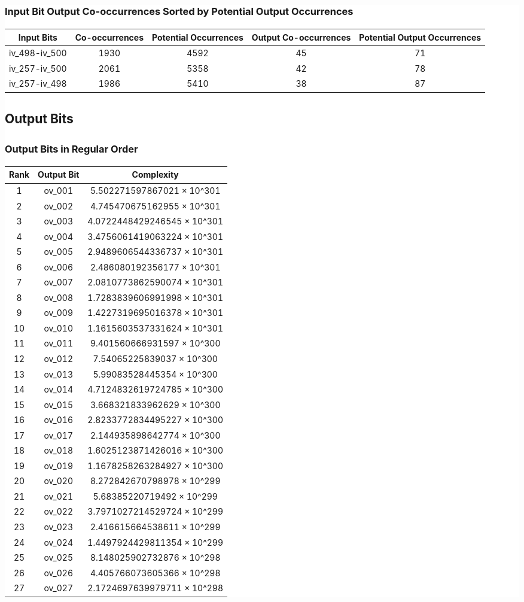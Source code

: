 ### Input Bit Output Co-occurrences Sorted by Potential Output Occurrences

| Input Bits | Co-occurrences | Potential Occurrences | Output Co-occurrences | Potential Output Occurrences |
|:----------:|:--------------:|:---------------------:|:---------------------:|:----------------------------:|
| iv_498-iv_500 | 1930 | 4592 | 45 | 71 |
| iv_257-iv_500 | 2061 | 5358 | 42 | 78 |
| iv_257-iv_498 | 1986 | 5410 | 38 | 87 |

## Output Bits

### Output Bits in Regular Order

| Rank | Output Bit | Complexity |
|:----:|:----------:|:----------:|
| 1 | ov_001 | 5.502271597867021 × 10^301 |
| 2 | ov_002 | 4.745470675162955 × 10^301 |
| 3 | ov_003 | 4.0722448429246545 × 10^301 |
| 4 | ov_004 | 3.4756061419063224 × 10^301 |
| 5 | ov_005 | 2.9489606544336737 × 10^301 |
| 6 | ov_006 | 2.486080192356177 × 10^301 |
| 7 | ov_007 | 2.0810773862590074 × 10^301 |
| 8 | ov_008 | 1.7283839606991998 × 10^301 |
| 9 | ov_009 | 1.4227319695016378 × 10^301 |
| 10 | ov_010 | 1.1615603537331624 × 10^301 |
| 11 | ov_011 | 9.401560666931597 × 10^300 |
| 12 | ov_012 | 7.54065225839037 × 10^300 |
| 13 | ov_013 | 5.99083528445354 × 10^300 |
| 14 | ov_014 | 4.7124832619724785 × 10^300 |
| 15 | ov_015 | 3.668321833962629 × 10^300 |
| 16 | ov_016 | 2.8233772834495227 × 10^300 |
| 17 | ov_017 | 2.144935898642774 × 10^300 |
| 18 | ov_018 | 1.6025123871426016 × 10^300 |
| 19 | ov_019 | 1.1678258263284927 × 10^300 |
| 20 | ov_020 | 8.272842670798978 × 10^299 |
| 21 | ov_021 | 5.68385220719492 × 10^299 |
| 22 | ov_022 | 3.7971027214529724 × 10^299 |
| 23 | ov_023 | 2.416615664538611 × 10^299 |
| 24 | ov_024 | 1.4497924429811354 × 10^299 |
| 25 | ov_025 | 8.148025902732876 × 10^298 |
| 26 | ov_026 | 4.405766073605366 × 10^298 |
| 27 | ov_027 | 2.1724697639979711 × 10^298 |